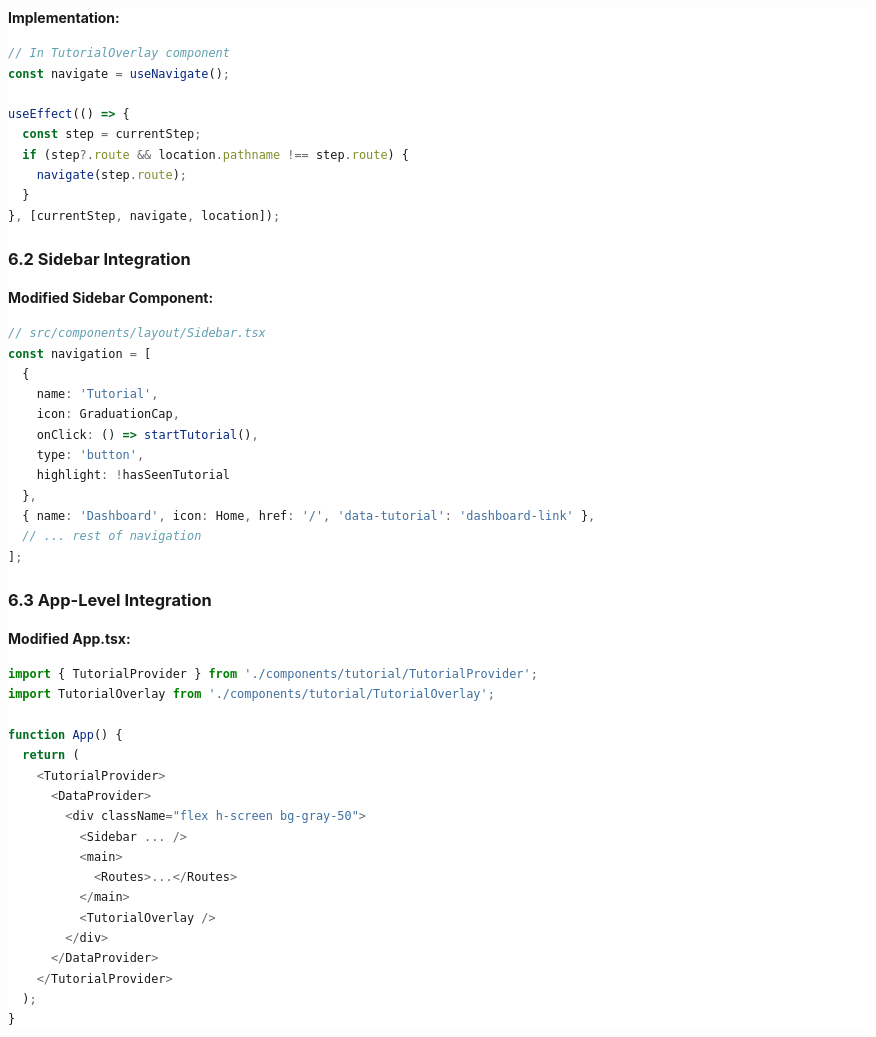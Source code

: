 **Implementation:**
```typescript
// In TutorialOverlay component
const navigate = useNavigate();

useEffect(() => {
  const step = currentStep;
  if (step?.route && location.pathname !== step.route) {
    navigate(step.route);
  }
}, [currentStep, navigate, location]);
```

### 6.2 Sidebar Integration

**Modified Sidebar Component:**

```typescript
// src/components/layout/Sidebar.tsx
const navigation = [
  {
    name: 'Tutorial',
    icon: GraduationCap,
    onClick: () => startTutorial(),
    type: 'button',
    highlight: !hasSeenTutorial
  },
  { name: 'Dashboard', icon: Home, href: '/', 'data-tutorial': 'dashboard-link' },
  // ... rest of navigation
];
```

### 6.3 App-Level Integration

**Modified App.tsx:**

```typescript
import { TutorialProvider } from './components/tutorial/TutorialProvider';
import TutorialOverlay from './components/tutorial/TutorialOverlay';

function App() {
  return (
    <TutorialProvider>
      <DataProvider>
        <div className="flex h-screen bg-gray-50">
          <Sidebar ... />
          <main>
            <Routes>...</Routes>
          </main>
          <TutorialOverlay />
        </div>
      </DataProvider>
    </TutorialProvider>
  );
}
```
